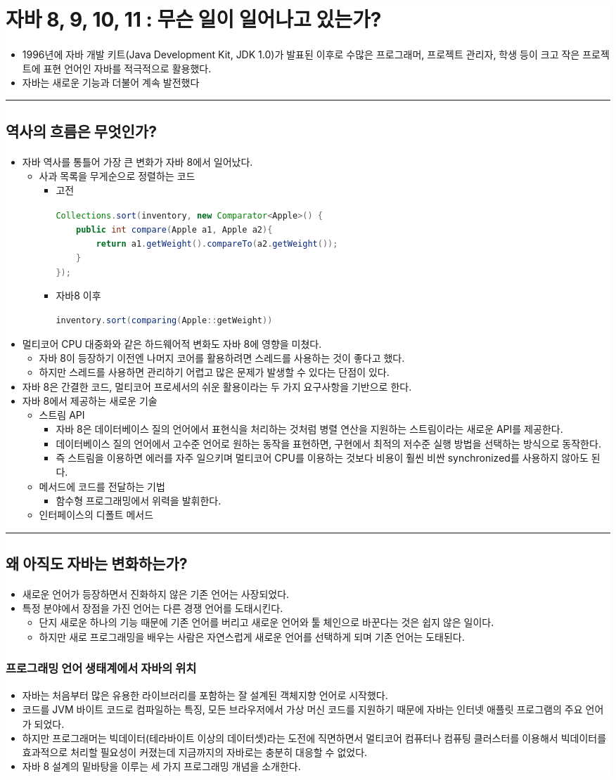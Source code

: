 # 자바 8, 9, 10, 11 : 무슨 일이 일어나고 있는가?

- 1996년에 자바 개발 키트(Java Development Kit, JDK 1.0)가 발표된 이후로 수많은 프로그래머, 프로젝트 관리자, 학생 등이 크고 작은
프로젝트에 표현 언어인 자바를 적극적으로 활용했다.
- 자바는 새로운 기능과 더불어 계속 발전했다

-----------------------

## 역사의 흐름은 무엇인가?

- 자바 역사를 통틀어 가장 큰 변화가 자바 8에서 일어났다.
  - 사과 목록을 무게순으로 정렬하는 코드
    - 고전
      ```java
      Collections.sort(inventory, new Comparator<Apple>() {
          public int compare(Apple a1, Apple a2){
              return a1.getWeight().compareTo(a2.getWeight());
          }
      });
      ```
    - 자바8 이후
      ```java
      inventory.sort(comparing(Apple::getWeight))
      ```
- 멀티코어 CPU 대중화와 같은 하드웨어적 변화도 자바 8에 영향을 미쳤다.
  - 자바 8이 등장하기 이전엔 나머지 코어를 활용하려면 스레드를 사용하는 것이 좋다고 했다.
  - 하지만 스레드를 사용하면 관리하기 어렵고 많은 문제가 발생할 수 있다는 단점이 있다.
- 자바 8은 간결한 코드, 멀티코어 프로세서의 쉬운 활용이라는 두 가지 요구사항을 기반으로 한다.
- 자바 8에서 제공하는 새로운 기술
  - 스트림 API
    - 자바 8은 데이터베이스 질의 언어에서 표현식을 처리하는 것처럼 병렬 연산을 지원하는 스트림이라는 새로운 API를 제공한다.
    - 데이터베이스 질의 언어에서 고수준 언어로 원하는 동작을 표현하면, 구현에서 최적의 저수준 실행 방법을 선택하는 방식으로 동작한다.
    - 즉 스트림을 이용하면 에러를 자주 일으키며 멀티코어 CPU를 이용하는 것보다 비용이 훨씬 비싼 synchronized를 사용하지 않아도 된다.
  - 메서드에 코드를 전달하는 기법
    - 함수형 프로그래밍에서 위력을 발휘한다.
  - 인터페이스의 디폴트 메서드

--------------

## 왜 아직도 자바는 변화하는가?

- 새로운 언어가 등장하면서 진화하지 않은 기존 언어는 사장되었다.
- 특정 분야에서 장점을 가진 언어는 다른 경쟁 언어를 도태시킨다.
  - 단지 새로운 하나의 기능 때문에 기존 언어를 버리고 새로운 언어와 툴 체인으로 바꾼다는 것은 쉽지 않은 일이다.
  - 하지만 새로 프로그래밍을 배우는 사람은 자연스럽게 새로운 언어를 선택하게 되며 기존 언어는 도태된다.

### 프로그래밍 언어 생태계에서 자바의 위치

- 자바는 처음부터 많은 유용한 라이브러리를 포함하는 잘 설계된 객체지향 언어로 시작했다.
- 코드를 JVM 바이트 코드로 컴파일하는 특징, 모든 브라우저에서 가상 머신 코드를 지원하기 때문에 자바는 인터넷 애플릿 프로그램의 주요 언어가 되었다.
- 하지만 프로그래머는 빅데이터(테라바이트 이상의 데이터셋)라는 도전에 직면하면서 멀티코어 컴퓨터나 컴퓨팅 클러스터를 이용해서
빅데이터를 효과적으로 처리할 필요성이 커졌는데 지금까지의 자바로는 충분히 대응할 수 없었다.
- 자바 8 설계의 밑바탕을 이루는 세 가지 프로그래밍 개념을 소개한다.
